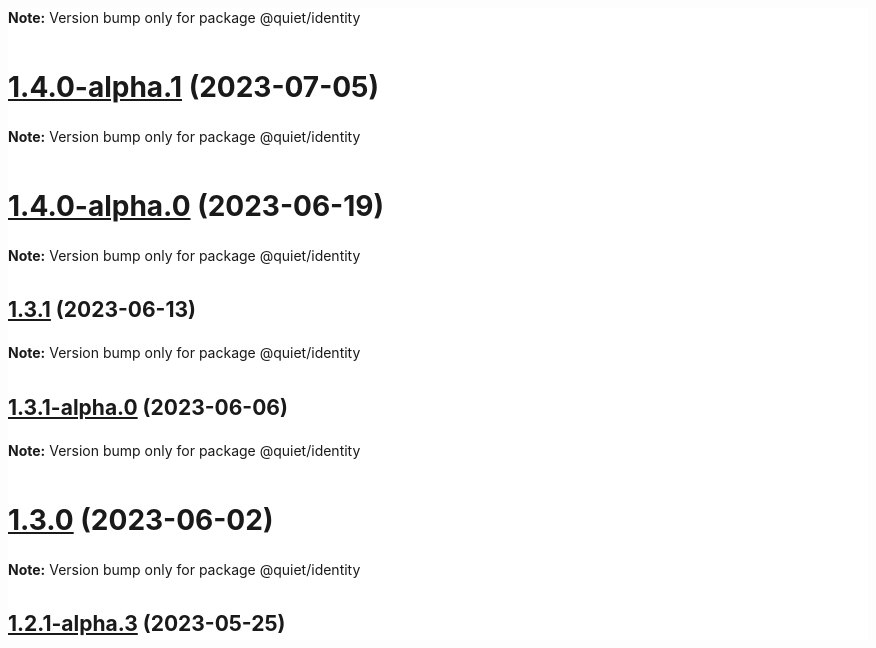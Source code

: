 **Note:** Version bump only for package @quiet/identity





# [1.4.0-alpha.1](https://github.com/TryQuiet/identity/compare/@quiet/identity@1.4.0-alpha.0...@quiet/identity@1.4.0-alpha.1) (2023-07-05)

**Note:** Version bump only for package @quiet/identity





# [1.4.0-alpha.0](https://github.com/TryQuiet/identity/compare/@quiet/identity@1.3.1...@quiet/identity@1.4.0-alpha.0) (2023-06-19)

**Note:** Version bump only for package @quiet/identity





## [1.3.1](https://github.com/TryQuiet/identity/compare/@quiet/identity@1.3.1-alpha.0...@quiet/identity@1.3.1) (2023-06-13)

**Note:** Version bump only for package @quiet/identity





## [1.3.1-alpha.0](https://github.com/TryQuiet/identity/compare/@quiet/identity@1.3.0...@quiet/identity@1.3.1-alpha.0) (2023-06-06)

**Note:** Version bump only for package @quiet/identity





# [1.3.0](https://github.com/TryQuiet/identity/compare/@quiet/identity@1.2.1-alpha.3...@quiet/identity@1.3.0) (2023-06-02)

**Note:** Version bump only for package @quiet/identity





## [1.2.1-alpha.3](https://github.com/TryQuiet/identity/compare/@quiet/identity@1.2.1-alpha.2...@quiet/identity@1.2.1-alpha.3) (2023-05-25)

